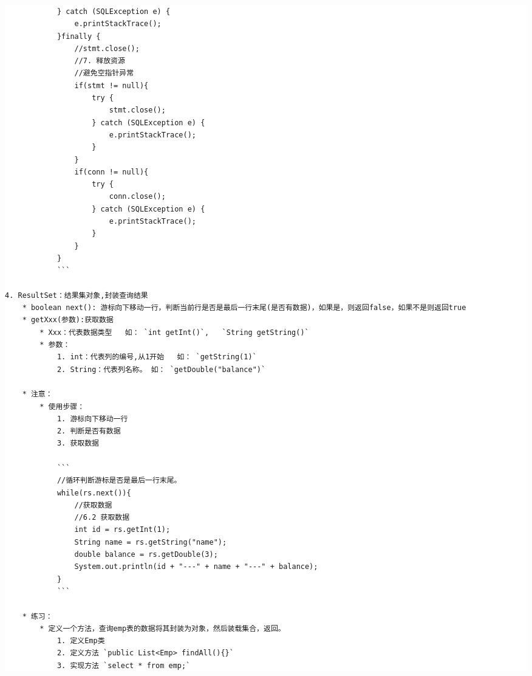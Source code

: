 		        } catch (SQLException e) {
		            e.printStackTrace();
		        }finally {
		            //stmt.close();
		            //7. 释放资源
		            //避免空指针异常
		            if(stmt != null){
		                try {
		                    stmt.close();
		                } catch (SQLException e) {
		                    e.printStackTrace();
		                }
		            }
		            if(conn != null){
		                try {
		                    conn.close();
		                } catch (SQLException e) {
		                    e.printStackTrace();
		                }
		            }
		        }
		        ```
			
	4. ResultSet：结果集对象,封装查询结果
		* boolean next(): 游标向下移动一行，判断当前行是否是最后一行末尾(是否有数据)，如果是，则返回false，如果不是则返回true
		* getXxx(参数):获取数据
			* Xxx：代表数据类型   如： `int getInt()`,	`String getString()`
			* 参数：
				1. int：代表列的编号,从1开始   如： `getString(1)`
				2. String：代表列名称。 如： `getDouble("balance")`
		
		* 注意：
			* 使用步骤：
				1. 游标向下移动一行
				2. 判断是否有数据
				3. 获取数据

				```
				//循环判断游标是否是最后一行末尾。
				while(rs.next()){
				    //获取数据
				    //6.2 获取数据
				    int id = rs.getInt(1);
				    String name = rs.getString("name");
				    double balance = rs.getDouble(3);
				    System.out.println(id + "---" + name + "---" + balance);
				}
				```

		* 练习：
			* 定义一个方法，查询emp表的数据将其封装为对象，然后装载集合，返回。
				1. 定义Emp类
				2. 定义方法 `public List<Emp> findAll(){}`
				3. 实现方法 `select * from emp;`
					